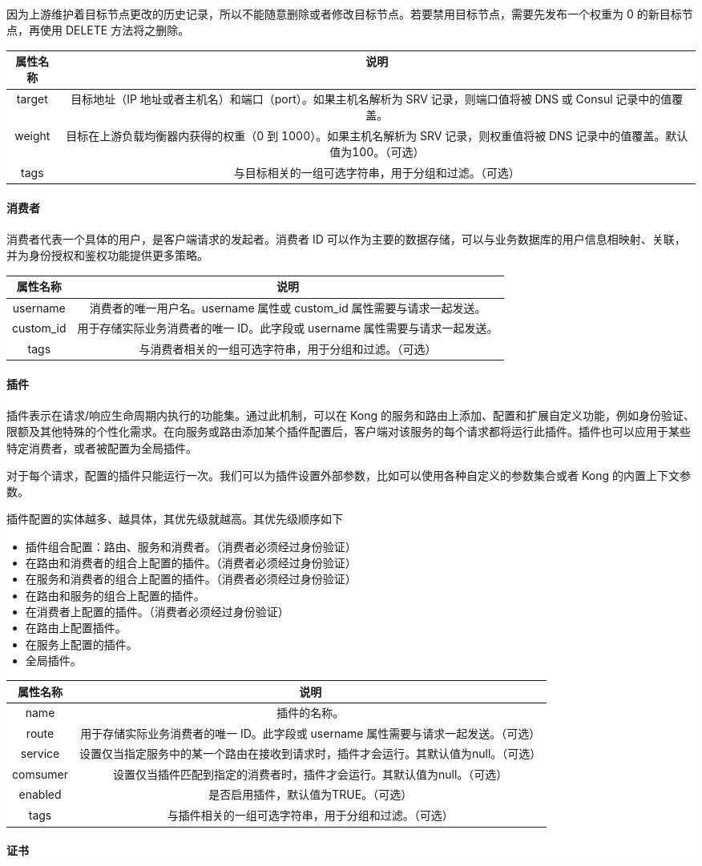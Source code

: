 因为上游维护着目标节点更改的历史记录，所以不能随意删除或者修改目标节点。若要禁用目标节点，需要先发布一个权重为 0 的新目标节点，再使用 DELETE 方法将之删除。

| 属性名称 |                             说明                             |
| :------: | :----------------------------------------------------------: |
|  target  | 目标地址（IP 地址或者主机名）和端口（port）。如果主机名解析为 SRV 记录，则端口值将被 DNS 或 Consul 记录中的值覆盖。 |
|  weight  | 目标在上游负载均衡器内获得的权重（0 到 1000）。如果主机名解析为 SRV 记录，则权重值将被 DNS 记录中的值覆盖。默认值为100。（可选） |
|   tags   |     与目标相关的一组可选字符串，用于分组和过滤。（可选）     |



#### 消费者

消费者代表一个具体的用户，是客户端请求的发起者。消费者 ID 可以作为主要的数据存储，可以与业务数据库的用户信息相映射、关联，并为身份授权和鉴权功能提供更多策略。

| 属性名称  |                             说明                             |
| :-------: | :----------------------------------------------------------: |
| username  | 消费者的唯一用户名。username 属性或 custom_id 属性需要与请求一起发送。 |
| custom_id | 用于存储实际业务消费者的唯一 ID。此字段或 username 属性需要与请求一起发送。 |
|   tags    |    与消费者相关的一组可选字符串，用于分组和过滤。（可选）    |

#### 插件

插件表示在请求/响应生命周期内执行的功能集。通过此机制，可以在 Kong 的服务和路由上添加、配置和扩展自定义功能，例如身份验证、限额及其他特殊的个性化需求。在向服务或路由添加某个插件配置后，客户端对该服务的每个请求都将运行此插件。插件也可以应用于某些特定消费者，或者被配置为全局插件。

对于每个请求，配置的插件只能运行一次。我们可以为插件设置外部参数，比如可以使用各种自定义的参数集合或者 Kong 的内置上下文参数。

插件配置的实体越多、越具体，其优先级就越高。其优先级顺序如下

- 插件组合配置：路由、服务和消费者。（消费者必须经过身份验证）
- 在路由和消费者的组合上配置的插件。（消费者必须经过身份验证）
- 在服务和消费者的组合上配置的插件。（消费者必须经过身份验证）
- 在路由和服务的组合上配置的插件。
- 在消费者上配置的插件。（消费者必须经过身份验证）
- 在路由上配置插件。
- 在服务上配置的插件。
- 全局插件。

| 属性名称 |                             说明                             |
| :------: | :----------------------------------------------------------: |
|   name   |                         插件的名称。                         |
|  route   | 用于存储实际业务消费者的唯一 ID。此字段或 username 属性需要与请求一起发送。（可选） |
| service  | 设置仅当指定服务中的某一个路由在接收到请求时，插件才会运行。其默认值为null。（可选） |
| comsumer | 设置仅当插件匹配到指定的消费者时，插件才会运行。其默认值为null。（可选） |
| enabled  |             是否启用插件，默认值为TRUE。（可选）             |
|   tags   |     与插件相关的一组可选字符串，用于分组和过滤。（可选）     |

#### 证书
